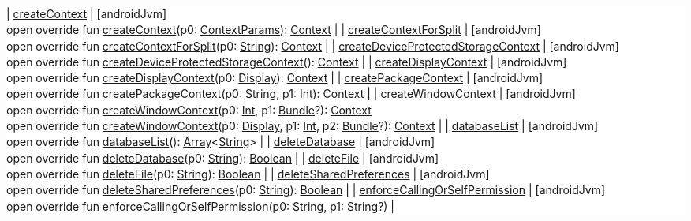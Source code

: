 | [createContext](../../io.material.materialthemebuilder.ui/-main-activity/index.md#1358229057%2FFunctions%2F-912451524) | [androidJvm]<br>open override fun [createContext](../../io.material.materialthemebuilder.ui/-main-activity/index.md#1358229057%2FFunctions%2F-912451524)(p0: [ContextParams](https://developer.android.com/reference/kotlin/android/content/ContextParams.html)): [Context](https://developer.android.com/reference/kotlin/android/content/Context.html) |
| [createContextForSplit](../../io.material.materialthemebuilder.ui/-main-activity/index.md#1654585621%2FFunctions%2F-912451524) | [androidJvm]<br>open override fun [createContextForSplit](../../io.material.materialthemebuilder.ui/-main-activity/index.md#1654585621%2FFunctions%2F-912451524)(p0: [String](https://kotlinlang.org/api/latest/jvm/stdlib/kotlin/-string/index.html)): [Context](https://developer.android.com/reference/kotlin/android/content/Context.html) |
| [createDeviceProtectedStorageContext](../../io.material.materialthemebuilder.ui/-main-activity/index.md#-2131343837%2FFunctions%2F-912451524) | [androidJvm]<br>open override fun [createDeviceProtectedStorageContext](../../io.material.materialthemebuilder.ui/-main-activity/index.md#-2131343837%2FFunctions%2F-912451524)(): [Context](https://developer.android.com/reference/kotlin/android/content/Context.html) |
| [createDisplayContext](../../io.material.materialthemebuilder.ui/-main-activity/index.md#-296982170%2FFunctions%2F-912451524) | [androidJvm]<br>open override fun [createDisplayContext](../../io.material.materialthemebuilder.ui/-main-activity/index.md#-296982170%2FFunctions%2F-912451524)(p0: [Display](https://developer.android.com/reference/kotlin/android/view/Display.html)): [Context](https://developer.android.com/reference/kotlin/android/content/Context.html) |
| [createPackageContext](../../io.material.materialthemebuilder.ui/-main-activity/index.md#212314043%2FFunctions%2F-912451524) | [androidJvm]<br>open override fun [createPackageContext](../../io.material.materialthemebuilder.ui/-main-activity/index.md#212314043%2FFunctions%2F-912451524)(p0: [String](https://kotlinlang.org/api/latest/jvm/stdlib/kotlin/-string/index.html), p1: [Int](https://kotlinlang.org/api/latest/jvm/stdlib/kotlin/-int/index.html)): [Context](https://developer.android.com/reference/kotlin/android/content/Context.html) |
| [createWindowContext](../../io.material.materialthemebuilder.ui/-main-activity/index.md#-1685281025%2FFunctions%2F-912451524) | [androidJvm]<br>open override fun [createWindowContext](../../io.material.materialthemebuilder.ui/-main-activity/index.md#-1685281025%2FFunctions%2F-912451524)(p0: [Int](https://kotlinlang.org/api/latest/jvm/stdlib/kotlin/-int/index.html), p1: [Bundle](https://developer.android.com/reference/kotlin/android/os/Bundle.html)?): [Context](https://developer.android.com/reference/kotlin/android/content/Context.html)<br>open override fun [createWindowContext](../../io.material.materialthemebuilder.ui/-main-activity/index.md#291506760%2FFunctions%2F-912451524)(p0: [Display](https://developer.android.com/reference/kotlin/android/view/Display.html), p1: [Int](https://kotlinlang.org/api/latest/jvm/stdlib/kotlin/-int/index.html), p2: [Bundle](https://developer.android.com/reference/kotlin/android/os/Bundle.html)?): [Context](https://developer.android.com/reference/kotlin/android/content/Context.html) |
| [databaseList](../../io.material.materialthemebuilder.ui/-main-activity/index.md#-2015717810%2FFunctions%2F-912451524) | [androidJvm]<br>open override fun [databaseList](../../io.material.materialthemebuilder.ui/-main-activity/index.md#-2015717810%2FFunctions%2F-912451524)(): [Array](https://kotlinlang.org/api/latest/jvm/stdlib/kotlin/-array/index.html)&lt;[String](https://kotlinlang.org/api/latest/jvm/stdlib/kotlin/-string/index.html)&gt; |
| [deleteDatabase](../../io.material.materialthemebuilder.ui/-main-activity/index.md#1521633731%2FFunctions%2F-912451524) | [androidJvm]<br>open override fun [deleteDatabase](../../io.material.materialthemebuilder.ui/-main-activity/index.md#1521633731%2FFunctions%2F-912451524)(p0: [String](https://kotlinlang.org/api/latest/jvm/stdlib/kotlin/-string/index.html)): [Boolean](https://kotlinlang.org/api/latest/jvm/stdlib/kotlin/-boolean/index.html) |
| [deleteFile](../../io.material.materialthemebuilder.ui/-main-activity/index.md#-1794089596%2FFunctions%2F-912451524) | [androidJvm]<br>open override fun [deleteFile](../../io.material.materialthemebuilder.ui/-main-activity/index.md#-1794089596%2FFunctions%2F-912451524)(p0: [String](https://kotlinlang.org/api/latest/jvm/stdlib/kotlin/-string/index.html)): [Boolean](https://kotlinlang.org/api/latest/jvm/stdlib/kotlin/-boolean/index.html) |
| [deleteSharedPreferences](../../io.material.materialthemebuilder.ui/-main-activity/index.md#-1249690503%2FFunctions%2F-912451524) | [androidJvm]<br>open override fun [deleteSharedPreferences](../../io.material.materialthemebuilder.ui/-main-activity/index.md#-1249690503%2FFunctions%2F-912451524)(p0: [String](https://kotlinlang.org/api/latest/jvm/stdlib/kotlin/-string/index.html)): [Boolean](https://kotlinlang.org/api/latest/jvm/stdlib/kotlin/-boolean/index.html) |
| [enforceCallingOrSelfPermission](../../io.material.materialthemebuilder.ui/-main-activity/index.md#-373876383%2FFunctions%2F-912451524) | [androidJvm]<br>open override fun [enforceCallingOrSelfPermission](../../io.material.materialthemebuilder.ui/-main-activity/index.md#-373876383%2FFunctions%2F-912451524)(p0: [String](https://kotlinlang.org/api/latest/jvm/stdlib/kotlin/-string/index.html), p1: [String](https://kotlinlang.org/api/latest/jvm/stdlib/kotlin/-string/index.html)?) |